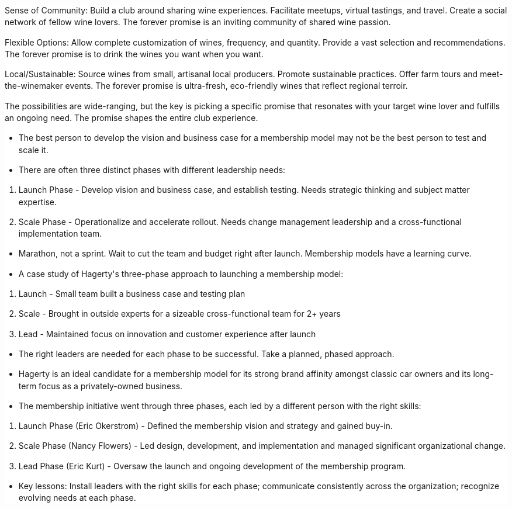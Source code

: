 Sense of Community:
Build a club around sharing wine experiences.
Facilitate meetups, virtual tastings, and travel.
Create a social network of fellow wine lovers.
The forever promise is an inviting community of shared wine passion.

Flexible Options: Allow complete customization of wines, frequency, and quantity. Provide a vast selection and recommendations. The forever promise is to drink the wines you want when you want.

Local/Sustainable:
Source wines from small, artisanal local producers.
Promote sustainable practices.
Offer farm tours and meet-the-winemaker events.
The forever promise is ultra-fresh, eco-friendly wines that reflect regional terroir.

The possibilities are wide-ranging, but the key is picking a specific promise that resonates with your target wine lover and fulfills an ongoing need. The promise shapes the entire club experience.

 

- The best person to develop the vision and business case for a membership model may not be the best person to test and scale it. 

- There are often three distinct phases with different leadership needs:

1. Launch Phase - Develop vision and business case, and establish testing. Needs strategic thinking and subject matter expertise.

2. Scale Phase - Operationalize and accelerate rollout. Needs change management leadership and a cross-functional implementation team. 

- Marathon, not a sprint. Wait to cut the team and budget right after launch. Membership models have a learning curve.

- A case study of Hagerty's three-phase approach to launching a membership model:

1. Launch - Small team built a business case and testing plan 

2. Scale - Brought in outside experts for a sizeable cross-functional team for 2+ years

3. Lead - Maintained focus on innovation and customer experience after launch

- The right leaders are needed for each phase to be successful. Take a planned, phased approach.

 

- Hagerty is an ideal candidate for a membership model for its strong brand affinity amongst classic car owners and its long-term focus as a privately-owned business. 

- The membership initiative went through three phases, each led by a different person with the right skills:

1. Launch Phase (Eric Okerstrom) - Defined the membership vision and strategy and gained buy-in. 

2. Scale Phase (Nancy Flowers) - Led design, development, and implementation and managed significant organizational change.

3. Lead Phase (Eric Kurt) - Oversaw the launch and ongoing development of the membership program.

- Key lessons: Install leaders with the right skills for each phase; communicate consistently across the organization; recognize evolving needs at each phase.
